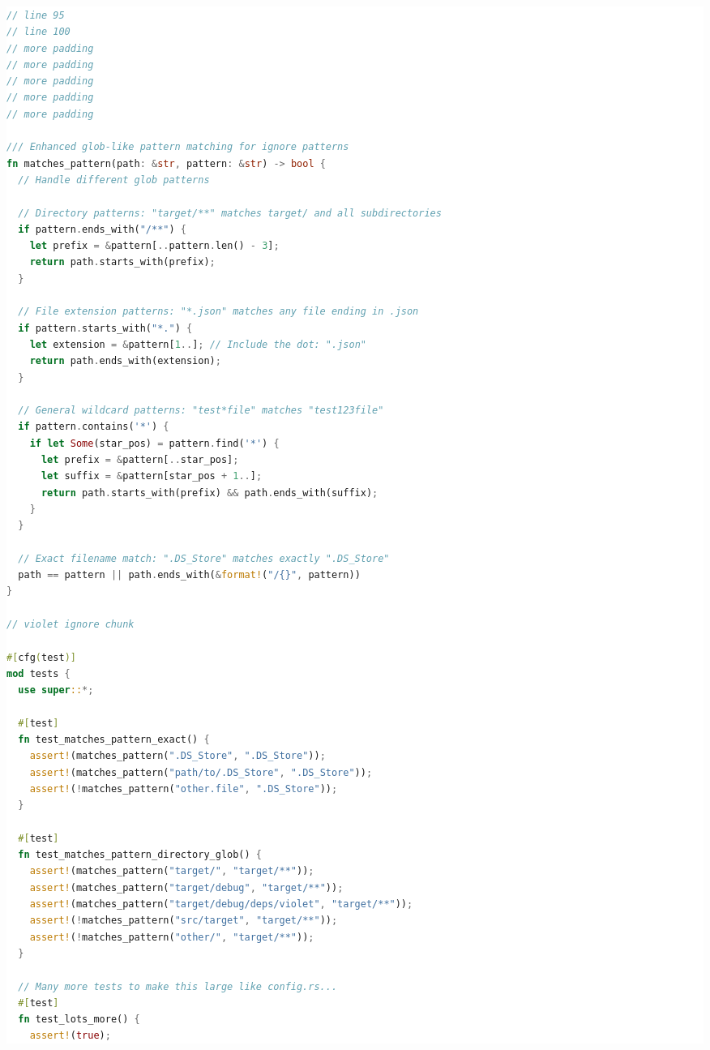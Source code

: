 ```rust
// line 95
// line 100
// more padding
// more padding  
// more padding
// more padding
// more padding

/// Enhanced glob-like pattern matching for ignore patterns
fn matches_pattern(path: &str, pattern: &str) -> bool {
  // Handle different glob patterns

  // Directory patterns: "target/**" matches target/ and all subdirectories
  if pattern.ends_with("/**") {
    let prefix = &pattern[..pattern.len() - 3];
    return path.starts_with(prefix);
  }

  // File extension patterns: "*.json" matches any file ending in .json
  if pattern.starts_with("*.") {
    let extension = &pattern[1..]; // Include the dot: ".json"
    return path.ends_with(extension);
  }

  // General wildcard patterns: "test*file" matches "test123file"
  if pattern.contains('*') {
    if let Some(star_pos) = pattern.find('*') {
      let prefix = &pattern[..star_pos];
      let suffix = &pattern[star_pos + 1..];
      return path.starts_with(prefix) && path.ends_with(suffix);
    }
  }

  // Exact filename match: ".DS_Store" matches exactly ".DS_Store"
  path == pattern || path.ends_with(&format!("/{}", pattern))
}

// violet ignore chunk

#[cfg(test)]
mod tests {
  use super::*;
  
  #[test]
  fn test_matches_pattern_exact() {
    assert!(matches_pattern(".DS_Store", ".DS_Store"));
    assert!(matches_pattern("path/to/.DS_Store", ".DS_Store"));
    assert!(!matches_pattern("other.file", ".DS_Store"));
  }

  #[test]
  fn test_matches_pattern_directory_glob() {
    assert!(matches_pattern("target/", "target/**"));
    assert!(matches_pattern("target/debug", "target/**"));
    assert!(matches_pattern("target/debug/deps/violet", "target/**"));
    assert!(!matches_pattern("src/target", "target/**"));
    assert!(!matches_pattern("other/", "target/**"));
  }

  // Many more tests to make this large like config.rs...
  #[test]
  fn test_lots_more() {
    assert!(true);
```